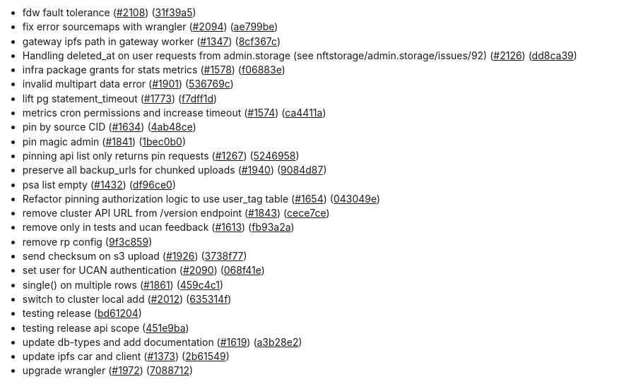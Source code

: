 * fdw fault tolerance ([#2108](https://github.com/mikeyhodl/nft.storage/issues/2108)) ([31f39a5](https://github.com/mikeyhodl/nft.storage/commit/31f39a5a2d994b49c2c9c49023a744d64598cbc1))
* fix error sourcemaps with wrangler ([#2094](https://github.com/mikeyhodl/nft.storage/issues/2094)) ([ae799be](https://github.com/mikeyhodl/nft.storage/commit/ae799be62faa524e2e86d03a45bd1ef84769bed2))
* gateway ipfs path in gateway worker ([#1347](https://github.com/mikeyhodl/nft.storage/issues/1347)) ([8cf367c](https://github.com/mikeyhodl/nft.storage/commit/8cf367c885a73f74abe284018556b345738067dc))
* Handling deleted_at on user requests from admin.storage (see nftstorage/admin.storage/issues/92) ([#2126](https://github.com/mikeyhodl/nft.storage/issues/2126)) ([dd8ca39](https://github.com/mikeyhodl/nft.storage/commit/dd8ca39b65f0cdbda91d1313e363ffbb6bd295af))
* infra package grants for stats metrics ([#1578](https://github.com/mikeyhodl/nft.storage/issues/1578)) ([f06883e](https://github.com/mikeyhodl/nft.storage/commit/f06883e4b896a81f71e31404f4595e763e0d4f3f))
* invalid multipart data error ([#1901](https://github.com/mikeyhodl/nft.storage/issues/1901)) ([536769c](https://github.com/mikeyhodl/nft.storage/commit/536769cab3f01d7c0ad04fe91e66a78f8105b171))
* lift pg statement_timeout ([#1773](https://github.com/mikeyhodl/nft.storage/issues/1773)) ([f7dff1d](https://github.com/mikeyhodl/nft.storage/commit/f7dff1d6dc985cdaab98ae84ed51b24c5f2aacfe))
* metrics cron permissions and increase timeout ([#1574](https://github.com/mikeyhodl/nft.storage/issues/1574)) ([ca4411a](https://github.com/mikeyhodl/nft.storage/commit/ca4411a0bc3283d97fcb7069780b41bd9fee30bb))
* pin by source CID ([#1634](https://github.com/mikeyhodl/nft.storage/issues/1634)) ([4ab48ce](https://github.com/mikeyhodl/nft.storage/commit/4ab48ce19657f5f6a03ea2fe0a98d2d10f0e5509))
* pin magic admin ([#1841](https://github.com/mikeyhodl/nft.storage/issues/1841)) ([1bec0b0](https://github.com/mikeyhodl/nft.storage/commit/1bec0b03dcf13f700ceeaf2a0e3cce8f291f0072))
* pinning api list only returns pin requests ([#1267](https://github.com/mikeyhodl/nft.storage/issues/1267)) ([5246958](https://github.com/mikeyhodl/nft.storage/commit/52469589922ec0e8d66c505d799d6e42a3e4f0f7))
* preserve all backup_urls for chunked uploads ([#1940](https://github.com/mikeyhodl/nft.storage/issues/1940)) ([9084d87](https://github.com/mikeyhodl/nft.storage/commit/9084d87d51c89ade8c991dcba1f983645bda39c0))
* psa list empty ([#1432](https://github.com/mikeyhodl/nft.storage/issues/1432)) ([df96ce0](https://github.com/mikeyhodl/nft.storage/commit/df96ce0280affdaaa098d7c1ea85e438afd6de9e))
* Refactor pinning authorization logic to use user_tag table ([#1654](https://github.com/mikeyhodl/nft.storage/issues/1654)) ([043049e](https://github.com/mikeyhodl/nft.storage/commit/043049e22c53ca1143b01e87e563cc488f0e2845))
* remove cluster API URL from /version endpoint ([#1843](https://github.com/mikeyhodl/nft.storage/issues/1843)) ([cece7ce](https://github.com/mikeyhodl/nft.storage/commit/cece7ce7773b9c37a18d8c0f33b0ec307474e294))
* remove only in tests and ucan feedback ([#1613](https://github.com/mikeyhodl/nft.storage/issues/1613)) ([fb93a2a](https://github.com/mikeyhodl/nft.storage/commit/fb93a2aeb433d1f6d57cf7cd6da2eca4f8cb1d24))
* remove rp config ([9f3c859](https://github.com/mikeyhodl/nft.storage/commit/9f3c85954a73119f11a888708c09a3beff17d44f))
* send checksum on s3 upload ([#1926](https://github.com/mikeyhodl/nft.storage/issues/1926)) ([3738f77](https://github.com/mikeyhodl/nft.storage/commit/3738f77fcb629c49fc11daac8e55a5a0500d4769))
* set user for UCAN authentication ([#2090](https://github.com/mikeyhodl/nft.storage/issues/2090)) ([068f41e](https://github.com/mikeyhodl/nft.storage/commit/068f41e769c2a9d970449742ee49ac35558c8e2e))
* single() on multiple rows ([#1861](https://github.com/mikeyhodl/nft.storage/issues/1861)) ([459c4c1](https://github.com/mikeyhodl/nft.storage/commit/459c4c1c7df47a9e9a181cda3acefaa826a44ae3))
* switch to cluster local add ([#2012](https://github.com/mikeyhodl/nft.storage/issues/2012)) ([635314f](https://github.com/mikeyhodl/nft.storage/commit/635314f1ad822db562f6fbea25b007f14d0e6f94))
* testing release ([bd61204](https://github.com/mikeyhodl/nft.storage/commit/bd612042a54109ed11c94078391dd7ed677d611c))
* testing release api scope ([451e9ba](https://github.com/mikeyhodl/nft.storage/commit/451e9ba052416ab4d90248e9333ba8f167cea8fe))
* update db-types and add documentation ([#1619](https://github.com/mikeyhodl/nft.storage/issues/1619)) ([a3b28e2](https://github.com/mikeyhodl/nft.storage/commit/a3b28e2df4d09fd914a58e14fe362f4ec991279a))
* update ipfs car and client ([#1373](https://github.com/mikeyhodl/nft.storage/issues/1373)) ([2b61549](https://github.com/mikeyhodl/nft.storage/commit/2b61549f4f31684a6afca28c9f7ed39dc076ada2))
* upgrade wrangler ([#1972](https://github.com/mikeyhodl/nft.storage/issues/1972)) ([7088712](https://github.com/mikeyhodl/nft.storage/commit/70887129ccba3af8c11c7103cd15b209929122ba))